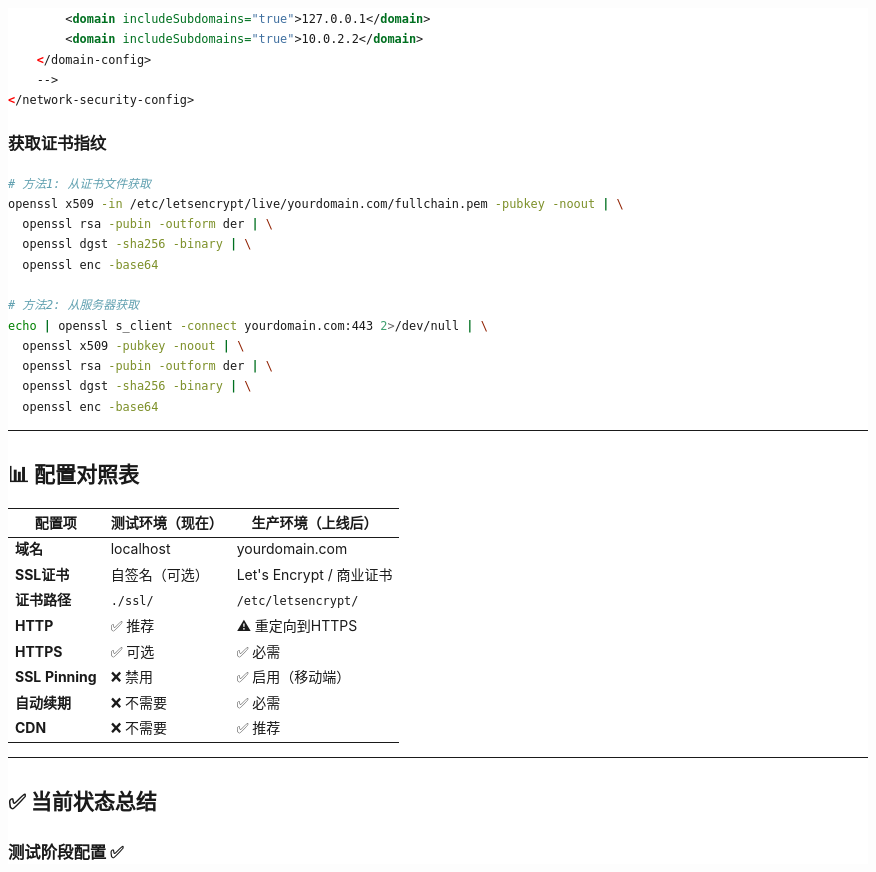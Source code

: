 ```xml
        <domain includeSubdomains="true">127.0.0.1</domain>
        <domain includeSubdomains="true">10.0.2.2</domain>
    </domain-config>
    -->
</network-security-config>
```

### 获取证书指纹

```bash
# 方法1: 从证书文件获取
openssl x509 -in /etc/letsencrypt/live/yourdomain.com/fullchain.pem -pubkey -noout | \
  openssl rsa -pubin -outform der | \
  openssl dgst -sha256 -binary | \
  openssl enc -base64

# 方法2: 从服务器获取
echo | openssl s_client -connect yourdomain.com:443 2>/dev/null | \
  openssl x509 -pubkey -noout | \
  openssl rsa -pubin -outform der | \
  openssl dgst -sha256 -binary | \
  openssl enc -base64
```

---

## 📊 配置对照表

| 配置项 | 测试环境（现在） | 生产环境（上线后） |
|--------|----------------|------------------|
| **域名** | localhost | yourdomain.com |
| **SSL证书** | 自签名（可选） | Let's Encrypt / 商业证书 |
| **证书路径** | `./ssl/` | `/etc/letsencrypt/` |
| **HTTP** | ✅ 推荐 | ⚠️ 重定向到HTTPS |
| **HTTPS** | ✅ 可选 | ✅ 必需 |
| **SSL Pinning** | ❌ 禁用 | ✅ 启用（移动端） |
| **自动续期** | ❌ 不需要 | ✅ 必需 |
| **CDN** | ❌ 不需要 | ✅ 推荐 |

---

## ✅ 当前状态总结

### 测试阶段配置 ✅
